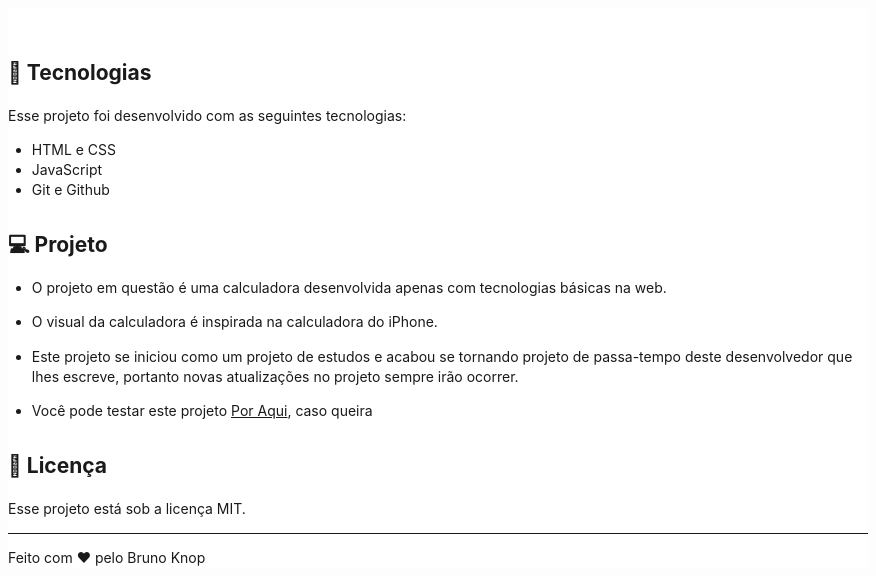 <br>

## 🚀 Tecnologias

Esse projeto foi desenvolvido com as seguintes tecnologias:

- HTML e CSS
- JavaScript
- Git e Github

## 💻 Projeto

- O projeto em questão é uma calculadora desenvolvida apenas com tecnologias básicas na web.
- O visual da calculadora é inspirada na calculadora do iPhone.
- Este projeto se iniciou como um projeto de estudos e acabou se tornando projeto de passa-tempo deste desenvolvedor que lhes escreve, portanto novas atualizações no projeto sempre irão ocorrer.

- Você pode testar este projeto [Por Aqui](https://brunoknop.github.io/calculadoraOnline/), caso queira

## :memo: Licença

Esse projeto está sob a licença MIT.

---

Feito com ❤ pelo Bruno Knop
